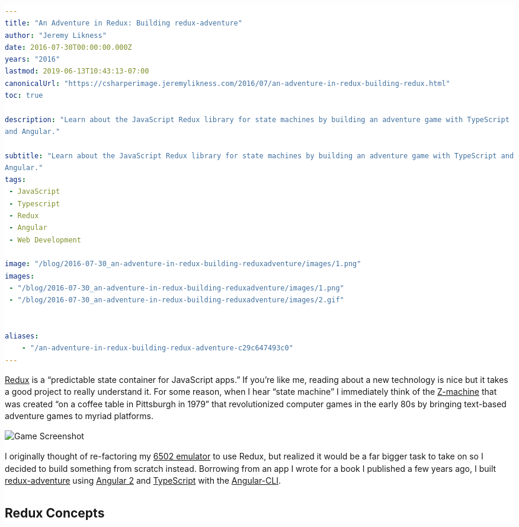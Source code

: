 ```yaml
---
title: "An Adventure in Redux: Building redux-adventure"
author: "Jeremy Likness"
date: 2016-07-30T00:00:00.000Z
years: "2016"
lastmod: 2019-06-13T10:43:13-07:00
canonicalUrl: "https://csharperimage.jeremylikness.com/2016/07/an-adventure-in-redux-building-redux.html"
toc: true

description: "Learn about the JavaScript Redux library for state machines by building an adventure game with TypeScript and Angular."

subtitle: "Learn about the JavaScript Redux library for state machines by building an adventure game with TypeScript and Angular."
tags:
 - JavaScript 
 - Typescript 
 - Redux 
 - Angular 
 - Web Development 

image: "/blog/2016-07-30_an-adventure-in-redux-building-reduxadventure/images/1.png" 
images:
 - "/blog/2016-07-30_an-adventure-in-redux-building-reduxadventure/images/1.png" 
 - "/blog/2016-07-30_an-adventure-in-redux-building-reduxadventure/images/2.gif" 


aliases:
    - "/an-adventure-in-redux-building-redux-adventure-c29c647493c0"
---
```


[Redux](http://redux.js.org/) is a “predictable state container for JavaScript apps.” If you’re like me, reading about a new technology is nice but it takes a good project to really understand it. For some reason, when I hear “state machine” I immediately think of the [Z-machine](http://inform-fiction.org/zmachine/standards/z1point1/index.html) that was created “on a coffee table in Pittsburgh in 1979” that revolutionized computer games in the early 80s by bringing text-based adventure games to myriad platforms.

![Game Screenshot](/blog/2016-07-30_an-adventure-in-redux-building-reduxadventure/images/1.png)

I originally thought of re-factoring my <i class="fab fa-github"></i> [6502 emulator](https://github.com/JeremyLikness/6502emulator) to use Redux, but realized it would be a far bigger task to take on so I decided to build something from scratch instead. Borrowing from an app I wrote for a book I published a few years ago, I built <i class="fab fa-github"></i> [redux-adventure](https://github.com/JeremyLikness/redux-adventure) using [Angular 2](https://angular.io/) and [TypeScript](http://www.typescriptlang.org/) with the [Angular-CLI](http://developer.telerik.com/featured/rapid-cross-platform-development-angular-2-cli/).

## Redux Concepts
